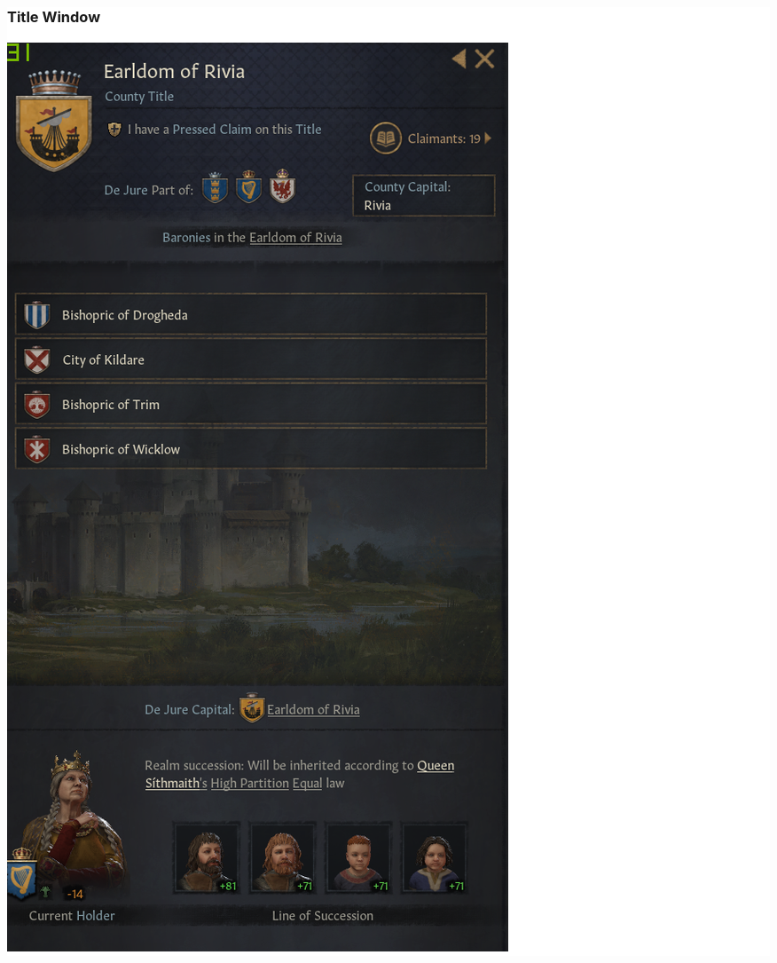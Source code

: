 ### Title Window 

![title](https://github.com/miguelcjalmeida/gridshortcut/raw/master/pics/title.png)

